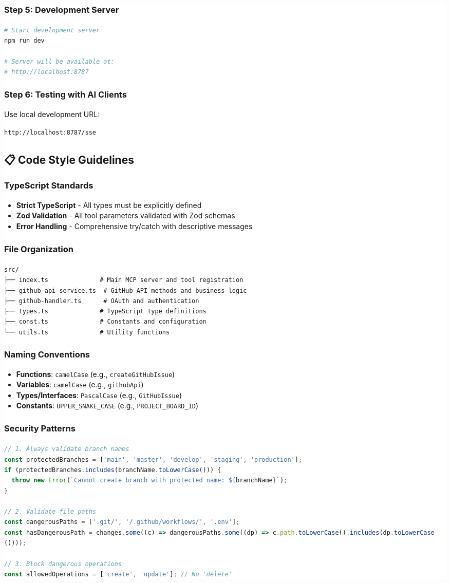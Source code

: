 ### Step 5: Development Server

```bash
# Start development server
npm run dev

# Server will be available at:
# http://localhost:8787
```

### Step 6: Testing with AI Clients

Use local development URL:

```
http://localhost:8787/sse
```

## 📋 Code Style Guidelines

### TypeScript Standards

- **Strict TypeScript** - All types must be explicitly defined
- **Zod Validation** - All tool parameters validated with Zod schemas
- **Error Handling** - Comprehensive try/catch with descriptive messages

### File Organization

```
src/
├── index.ts              # Main MCP server and tool registration
├── github-api-service.ts  # GitHub API methods and business logic
├── github-handler.ts      # OAuth and authentication
├── types.ts              # TypeScript type definitions
├── const.ts              # Constants and configuration
└── utils.ts              # Utility functions
```

### Naming Conventions

- **Functions**: `camelCase` (e.g., `createGitHubIssue`)
- **Variables**: `camelCase` (e.g., `githubApi`)
- **Types/Interfaces**: `PascalCase` (e.g., `GitHubIssue`)
- **Constants**: `UPPER_SNAKE_CASE` (e.g., `PROJECT_BOARD_ID`)

### Security Patterns

```typescript
// 1. Always validate branch names
const protectedBranches = ['main', 'master', 'develop', 'staging', 'production'];
if (protectedBranches.includes(branchName.toLowerCase())) {
  throw new Error(`Cannot create branch with protected name: ${branchName}`);
}

// 2. Validate file paths
const dangerousPaths = ['.git/', '/.github/workflows/', '.env'];
const hasDangerousPath = changes.some((c) => dangerousPaths.some((dp) => c.path.toLowerCase().includes(dp.toLowerCase())));

// 3. Block dangerous operations
const allowedOperations = ['create', 'update']; // No 'delete'
```
